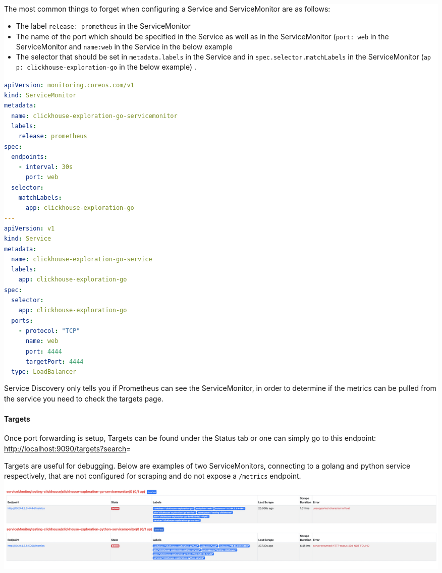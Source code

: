 The most common things to forget when configuring a Service and ServiceMonitor are as follows:

- The label `release: prometheus` in the ServiceMonitor
- The name of the port which should be specified in the Service as well as in the ServiceMonitor (`port: web` in the ServiceMonitor and `name:web` in the Service in the below example
- The selector that should be set in `metadata.labels` in the Service and in `spec.selector.matchLabels` in the ServiceMonitor (`app: clickhouse-exploration-go` in the below example) .

```yaml
apiVersion: monitoring.coreos.com/v1
kind: ServiceMonitor
metadata:
  name: clickhouse-exploration-go-servicemonitor
  labels:
    release: prometheus
spec:
  endpoints:
    - interval: 30s
      port: web
  selector:
    matchLabels:
      app: clickhouse-exploration-go
---
apiVersion: v1
kind: Service
metadata:
  name: clickhouse-exploration-go-service
  labels:
    app: clickhouse-exploration-go
spec:
  selector:
    app: clickhouse-exploration-go
  ports:
    - protocol: "TCP"
      name: web
      port: 4444
      targetPort: 4444
  type: LoadBalancer
```

Service Discovery only tells you if Prometheus can see the ServiceMonitor, in order to determine if the metrics can be pulled from the service you need to check the targets page.

#### Targets

Once port forwarding is setup, Targets can be found under the Status tab or one can simply go to this endpoint: <http://localhost:9090/targets?search>=

Targets are useful for debugging. Below are examples of two ServiceMonitors, connecting to a golang and python service respectively, that are not configured for scraping and do not expose a `/metrics` endpoint.

![README.PrometheusUI](./docs/assets/README.PrometheusUI.png)
